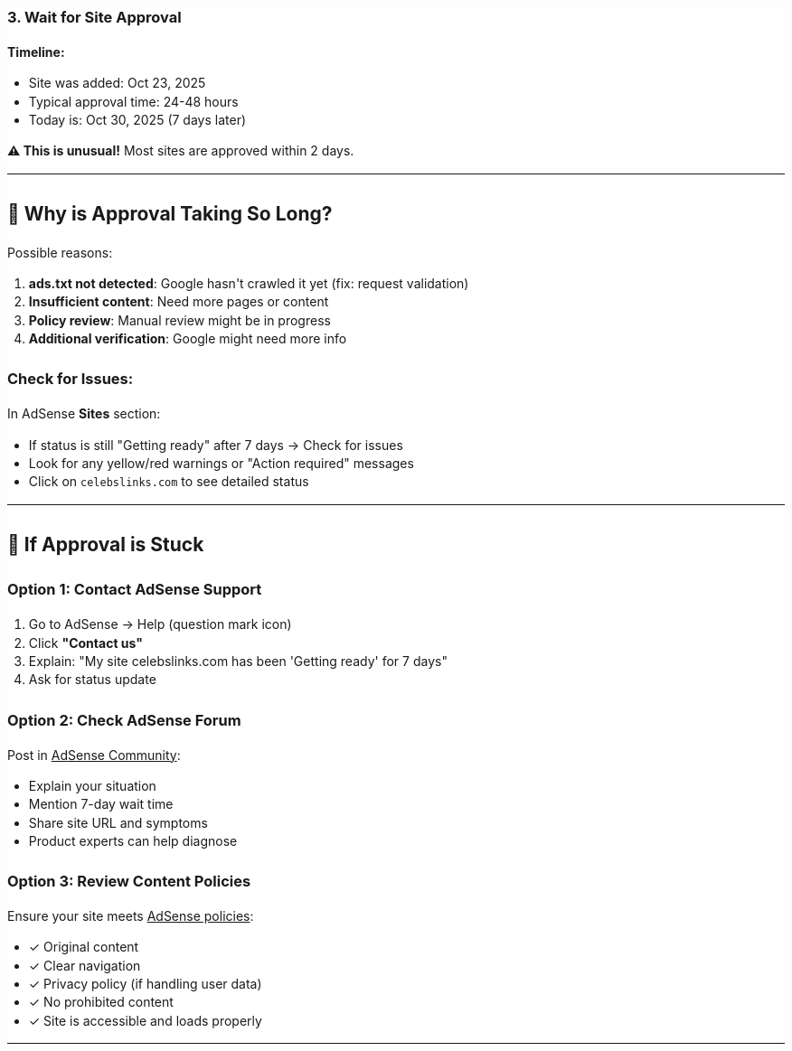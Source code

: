 ### 3. Wait for Site Approval

**Timeline:**
- Site was added: Oct 23, 2025
- Typical approval time: 24-48 hours
- Today is: Oct 30, 2025 (7 days later)

**⚠️ This is unusual!** Most sites are approved within 2 days.

---

## 🤔 Why is Approval Taking So Long?

Possible reasons:
1. **ads.txt not detected**: Google hasn't crawled it yet (fix: request validation)
2. **Insufficient content**: Need more pages or content
3. **Policy review**: Manual review might be in progress
4. **Additional verification**: Google might need more info

### Check for Issues:

In AdSense **Sites** section:
- If status is still "Getting ready" after 7 days → Check for issues
- Look for any yellow/red warnings or "Action required" messages
- Click on `celebslinks.com` to see detailed status

---

## 🔧 If Approval is Stuck

### Option 1: Contact AdSense Support

1. Go to AdSense → Help (question mark icon)
2. Click **"Contact us"**
3. Explain: "My site celebslinks.com has been 'Getting ready' for 7 days"
4. Ask for status update

### Option 2: Check AdSense Forum

Post in [AdSense Community](https://support.google.com/adsense/community):
- Explain your situation
- Mention 7-day wait time
- Share site URL and symptoms
- Product experts can help diagnose

### Option 3: Review Content Policies

Ensure your site meets [AdSense policies](https://support.google.com/adsense/answer/48182):
- ✓ Original content
- ✓ Clear navigation
- ✓ Privacy policy (if handling user data)
- ✓ No prohibited content
- ✓ Site is accessible and loads properly

---